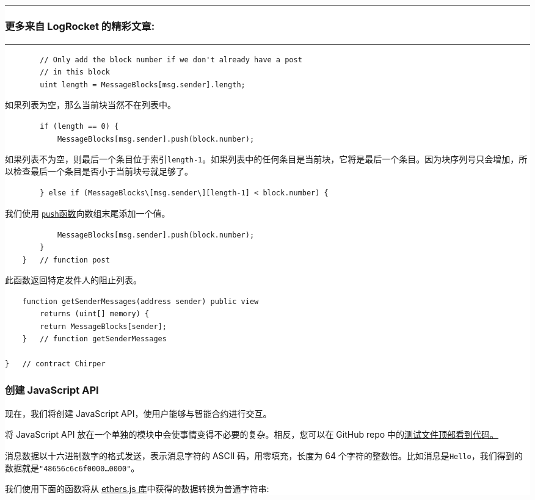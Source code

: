 * * *

### 更多来自 LogRocket 的精彩文章:

* * *

```
        // Only add the block number if we don't already have a post
        // in this block
        uint length = MessageBlocks[msg.sender].length;

```

如果列表为空，那么当前块当然不在列表中。

```
        if (length == 0) {
            MessageBlocks[msg.sender].push(block.number);

```

如果列表不为空，则最后一个条目位于索引`length-1`。如果列表中的任何条目是当前块，它将是最后一个条目。因为块序列号只会增加，所以检查最后一个条目是否小于当前块号就足够了。

```
        } else if (MessageBlocks\[msg.sender\][length-1] < block.number) {

```

我们使用 [`push`函数](https://docs.soliditylang.org/en/v0.8.15/types.html#array-members)向数组末尾添加一个值。

```
            MessageBlocks[msg.sender].push(block.number);
        }
    }   // function post

```

此函数返回特定发件人的阻止列表。

```
    function getSenderMessages(address sender) public view 
        returns (uint[] memory) {
        return MessageBlocks[sender];
    }   // function getSenderMessages

}   // contract Chirper

```

### 创建 JavaScript API

现在，我们将创建 JavaScript API，使用户能够与智能合约进行交互。

将 JavaScript API 放在一个单独的模块中会使事情变得不必要的复杂。相反，您可以在 GitHub repo 中的[测试文件顶部看到代码。](https://github.com/qbzzt/qbzzt.github.io/blob/master/LogRocket/20220720-chirper/test/chirper-test.js)

消息数据以十六进制数字的格式发送，表示消息字符的 ASCII 码，用零填充，长度为 64 个字符的整数倍。比如消息是`Hello`，我们得到的数据就是`"48656c6c6f0000…0000"`。

我们使用下面的函数将从 [ethers.js 库](https://docs.ethers.io/v5/)中获得的数据转换为普通字符串:

